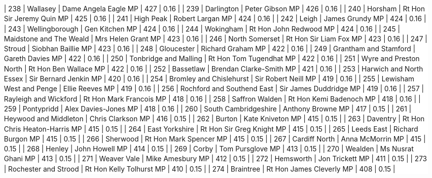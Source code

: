 | 238 | Wallasey | Dame Angela Eagle MP | 427 | 0.16 |
| 239 | Darlington | Peter Gibson MP | 426 | 0.16 |
| 240 | Horsham | Rt Hon Sir Jeremy Quin MP | 425 | 0.16 |
| 241 | High Peak | Robert Largan MP | 424 | 0.16 |
| 242 | Leigh | James Grundy MP | 424 | 0.16 |
| 243 | Wellingborough | Gen Kitchen MP | 424 | 0.16 |
| 244 | Wokingham | Rt Hon John Redwood MP | 424 | 0.16 |
| 245 | Maidstone and The Weald | Mrs Helen Grant MP | 423 | 0.16 |
| 246 | North Somerset | Rt Hon Sir Liam Fox MP | 423 | 0.16 |
| 247 | Stroud | Siobhan Baillie MP | 423 | 0.16 |
| 248 | Gloucester | Richard Graham MP | 422 | 0.16 |
| 249 | Grantham and Stamford | Gareth Davies MP | 422 | 0.16 |
| 250 | Tonbridge and Malling | Rt Hon Tom Tugendhat MP | 422 | 0.16 |
| 251 | Wyre and Preston North | Rt Hon Ben Wallace MP | 422 | 0.16 |
| 252 | Bassetlaw | Brendan Clarke-Smith MP | 421 | 0.16 |
| 253 | Harwich and North Essex | Sir Bernard Jenkin MP | 420 | 0.16 |
| 254 | Bromley and Chislehurst | Sir Robert Neill MP | 419 | 0.16 |
| 255 | Lewisham West and Penge | Ellie Reeves MP | 419 | 0.16 |
| 256 | Rochford and Southend East | Sir James Duddridge MP | 419 | 0.16 |
| 257 | Rayleigh and Wickford | Rt Hon Mark Francois MP | 418 | 0.16 |
| 258 | Saffron Walden | Rt Hon Kemi Badenoch MP | 418 | 0.16 |
| 259 | Pontypridd | Alex Davies-Jones MP | 418 | 0.16 |
| 260 | South Cambridgeshire | Anthony Browne MP | 417 | 0.15 |
| 261 | Heywood and Middleton | Chris Clarkson MP | 416 | 0.15 |
| 262 | Burton | Kate Kniveton MP | 415 | 0.15 |
| 263 | Daventry | Rt Hon Chris Heaton-Harris MP | 415 | 0.15 |
| 264 | East Yorkshire | Rt Hon Sir Greg Knight MP | 415 | 0.15 |
| 265 | Leeds East | Richard Burgon MP | 415 | 0.15 |
| 266 | Sherwood | Rt Hon Mark Spencer MP | 415 | 0.15 |
| 267 | Cardiff North | Anna McMorrin MP | 415 | 0.15 |
| 268 | Henley | John Howell MP | 414 | 0.15 |
| 269 | Corby | Tom Pursglove MP | 413 | 0.15 |
| 270 | Wealden | Ms Nusrat Ghani MP | 413 | 0.15 |
| 271 | Weaver Vale | Mike Amesbury MP | 412 | 0.15 |
| 272 | Hemsworth | Jon Trickett MP | 411 | 0.15 |
| 273 | Rochester and Strood | Rt Hon Kelly Tolhurst MP | 410 | 0.15 |
| 274 | Braintree | Rt Hon James Cleverly MP | 408 | 0.15 |